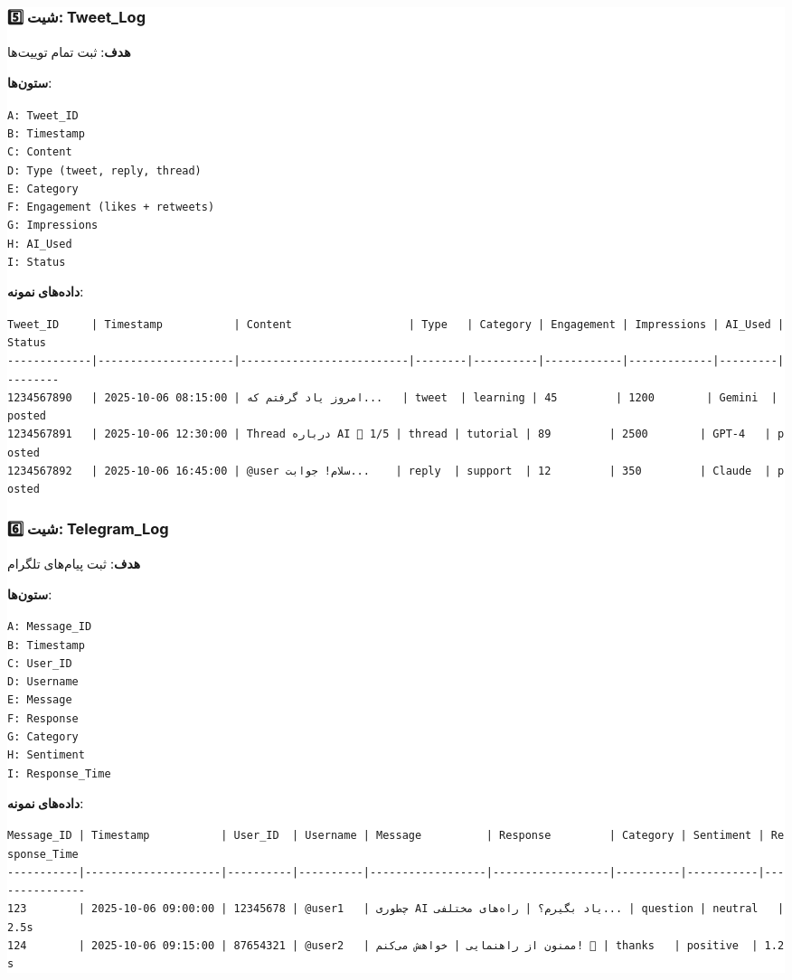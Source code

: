 ### 5️⃣ شیت: Tweet_Log

**هدف**: ثبت تمام توییت‌ها

**ستون‌ها**:
```
A: Tweet_ID
B: Timestamp
C: Content
D: Type (tweet, reply, thread)
E: Category
F: Engagement (likes + retweets)
G: Impressions
H: AI_Used
I: Status
```

**داده‌های نمونه**:
```
Tweet_ID     | Timestamp           | Content                  | Type   | Category | Engagement | Impressions | AI_Used | Status
-------------|---------------------|--------------------------|--------|----------|------------|-------------|---------|--------
1234567890   | 2025-10-06 08:15:00 | امروز یاد گرفتم که...   | tweet  | learning | 45         | 1200        | Gemini  | posted
1234567891   | 2025-10-06 12:30:00 | Thread درباره AI 🧵 1/5 | thread | tutorial | 89         | 2500        | GPT-4   | posted
1234567892   | 2025-10-06 16:45:00 | @user سلام! جوابت...    | reply  | support  | 12         | 350         | Claude  | posted
```

### 6️⃣ شیت: Telegram_Log

**هدف**: ثبت پیام‌های تلگرام

**ستون‌ها**:
```
A: Message_ID
B: Timestamp
C: User_ID
D: Username
E: Message
F: Response
G: Category
H: Sentiment
I: Response_Time
```

**داده‌های نمونه**:
```
Message_ID | Timestamp           | User_ID  | Username | Message          | Response         | Category | Sentiment | Response_Time
-----------|---------------------|----------|----------|------------------|------------------|----------|-----------|---------------
123        | 2025-10-06 09:00:00 | 12345678 | @user1   | چطوری AI یاد بگیرم؟ | راه‌های مختلفی... | question | neutral   | 2.5s
124        | 2025-10-06 09:15:00 | 87654321 | @user2   | ممنون از راهنمایی | خواهش می‌کنم! 🌟 | thanks   | positive  | 1.2s
```
